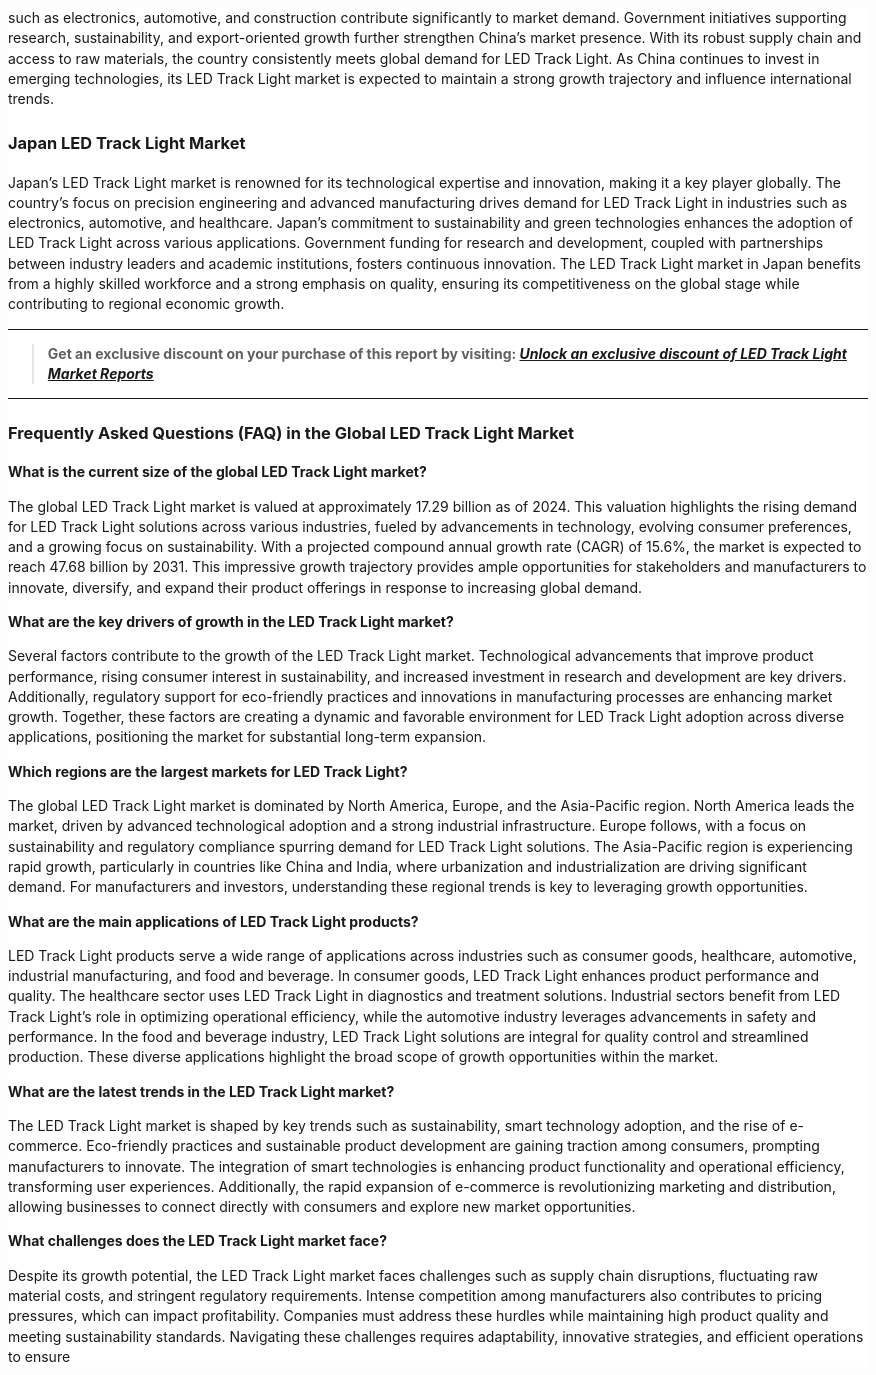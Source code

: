 such as electronics, automotive, and construction contribute significantly to market demand. Government initiatives supporting research, sustainability, and export-oriented growth further strengthen China&rsquo;s market presence. With its robust supply chain and access to raw materials, the country consistently meets global demand for LED Track Light. As China continues to invest in emerging technologies, its LED Track Light market is expected to maintain a strong growth trajectory and influence international trends.</p><h3>Japan LED Track Light Market</h3><p>Japan&rsquo;s LED Track Light market is renowned for its technological expertise and innovation, making it a key player globally. The country&rsquo;s focus on precision engineering and advanced manufacturing drives demand for LED Track Light in industries such as electronics, automotive, and healthcare. Japan&rsquo;s commitment to sustainability and green technologies enhances the adoption of LED Track Light across various applications. Government funding for research and development, coupled with partnerships between industry leaders and academic institutions, fosters continuous innovation. The LED Track Light market in Japan benefits from a highly skilled workforce and a strong emphasis on quality, ensuring its competitiveness on the global stage while contributing to regional economic growth.</p><hr /><blockquote><p><strong>Get an exclusive discount on your purchase of this report by visiting: <em><a href="://marketresearchpulse.com/ask-for-discount/36566?utm_source=Github&amp;utm_medium=030">Unlock an exclusive discount of LED Track Light Market Reports</a></em>&nbsp;</strong></p></blockquote><hr /><h3>Frequently Asked Questions (FAQ) in the Global LED Track Light Market</h3><p><strong>What is the current size of the global LED Track Light market?</strong></p><p>The global LED Track Light market is valued at approximately 17.29 billion as of 2024. This valuation highlights the rising demand for LED Track Light solutions across various industries, fueled by advancements in technology, evolving consumer preferences, and a growing focus on sustainability. With a projected compound annual growth rate (CAGR) of 15.6%, the market is expected to reach 47.68 billion by 2031. This impressive growth trajectory provides ample opportunities for stakeholders and manufacturers to innovate, diversify, and expand their product offerings in response to increasing global demand.</p><p><strong>What are the key drivers of growth in the LED Track Light market?</strong></p><p>Several factors contribute to the growth of the LED Track Light market. Technological advancements that improve product performance, rising consumer interest in sustainability, and increased investment in research and development are key drivers. Additionally, regulatory support for eco-friendly practices and innovations in manufacturing processes are enhancing market growth. Together, these factors are creating a dynamic and favorable environment for LED Track Light adoption across diverse applications, positioning the market for substantial long-term expansion.</p><p><strong>Which regions are the largest markets for LED Track Light?</strong></p><p>The global LED Track Light market is dominated by North America, Europe, and the Asia-Pacific region. North America leads the market, driven by advanced technological adoption and a strong industrial infrastructure. Europe follows, with a focus on sustainability and regulatory compliance spurring demand for LED Track Light solutions. The Asia-Pacific region is experiencing rapid growth, particularly in countries like China and India, where urbanization and industrialization are driving significant demand. For manufacturers and investors, understanding these regional trends is key to leveraging growth opportunities.</p><p><strong>What are the main applications of LED Track Light products?</strong></p><p>LED Track Light products serve a wide range of applications across industries such as consumer goods, healthcare, automotive, industrial manufacturing, and food and beverage. In consumer goods, LED Track Light enhances product performance and quality. The healthcare sector uses LED Track Light in diagnostics and treatment solutions. Industrial sectors benefit from LED Track Light&rsquo;s role in optimizing operational efficiency, while the automotive industry leverages advancements in safety and performance. In the food and beverage industry, LED Track Light solutions are integral for quality control and streamlined production. These diverse applications highlight the broad scope of growth opportunities within the market.</p><p><strong>What are the latest trends in the LED Track Light market?</strong></p><p>The LED Track Light market is shaped by key trends such as sustainability, smart technology adoption, and the rise of e-commerce. Eco-friendly practices and sustainable product development are gaining traction among consumers, prompting manufacturers to innovate. The integration of smart technologies is enhancing product functionality and operational efficiency, transforming user experiences. Additionally, the rapid expansion of e-commerce is revolutionizing marketing and distribution, allowing businesses to connect directly with consumers and explore new market opportunities.</p><p><strong>What challenges does the LED Track Light market face?</strong></p><p>Despite its growth potential, the LED Track Light market faces challenges such as supply chain disruptions, fluctuating raw material costs, and stringent regulatory requirements. Intense competition among manufacturers also contributes to pricing pressures, which can impact profitability. Companies must address these hurdles while maintaining high product quality and meeting sustainability standards. Navigating these challenges requires adaptability, innovative strategies, and efficient operations to ensure